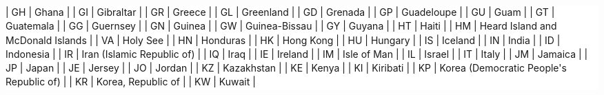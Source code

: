 | GH | Ghana |
| GI | Gibraltar |
| GR | Greece |
| GL | Greenland |
| GD | Grenada |
| GP | Guadeloupe |
| GU | Guam |
| GT | Guatemala |
| GG | Guernsey |
| GN | Guinea |
| GW | Guinea-Bissau |
| GY | Guyana |
| HT | Haiti |
| HM | Heard Island and McDonald Islands |
| VA | Holy See |
| HN | Honduras |
| HK | Hong Kong |
| HU | Hungary |
| IS | Iceland |
| IN | India |
| ID | Indonesia |
| IR | Iran (Islamic Republic of) |
| IQ | Iraq |
| IE | Ireland |
| IM | Isle of Man |
| IL | Israel |
| IT | Italy |
| JM | Jamaica |
| JP | Japan |
| JE | Jersey |
| JO | Jordan |
| KZ | Kazakhstan |
| KE | Kenya |
| KI | Kiribati |
| KP | Korea (Democratic People's Republic of) |
| KR | Korea, Republic of |
| KW | Kuwait |